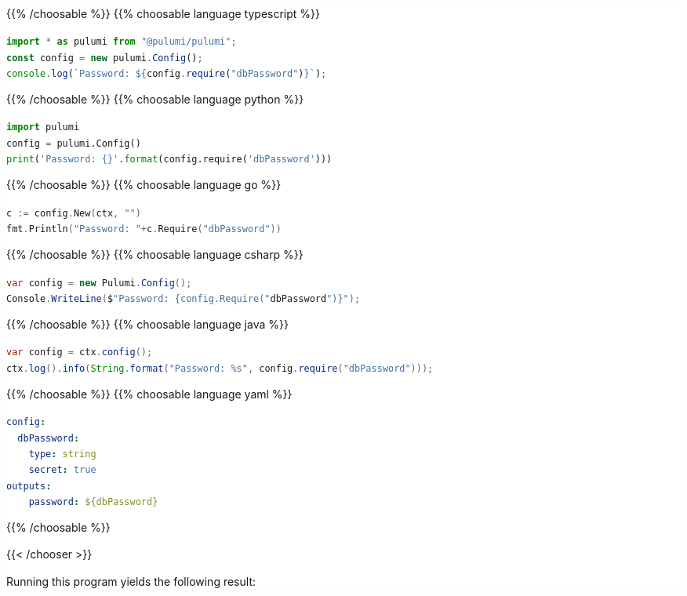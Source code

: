 {{% /choosable %}}
{{% choosable language typescript %}}

```typescript
import * as pulumi from "@pulumi/pulumi";
const config = new pulumi.Config();
console.log(`Password: ${config.require("dbPassword")}`);
```

{{% /choosable %}}
{{% choosable language python %}}

```python
import pulumi
config = pulumi.Config()
print('Password: {}'.format(config.require('dbPassword')))
```

{{% /choosable %}}
{{% choosable language go %}}

```go
c := config.New(ctx, "")
fmt.Println("Password: "+c.Require("dbPassword"))
```

{{% /choosable %}}
{{% choosable language csharp %}}

```csharp
var config = new Pulumi.Config();
Console.WriteLine($"Password: {config.Require("dbPassword")}");
```

{{% /choosable %}}
{{% choosable language java %}}

```java
var config = ctx.config();
ctx.log().info(String.format("Password: %s", config.require("dbPassword")));
```

{{% /choosable %}}
{{% choosable language yaml %}}

```yaml
config:
  dbPassword:
    type: string
    secret: true
outputs:
    password: ${dbPassword}
```

{{% /choosable %}}

{{< /chooser >}}

Running this program yields the following result:
